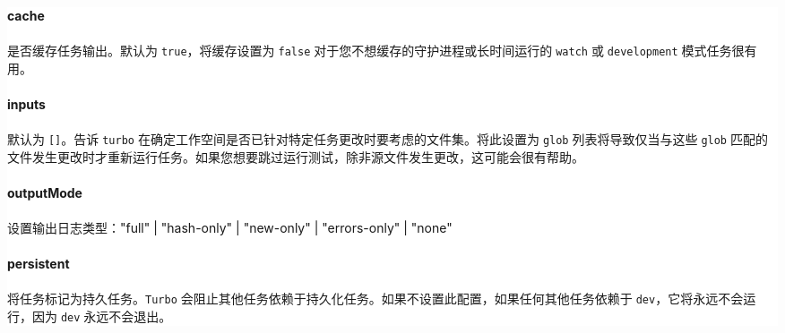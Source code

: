 
#### cache


是否缓存任务输出。默认为 `true`，将缓存设置为 `false` 对于您不想缓存的守护进程或长时间运行的 `watch` 或 `development` 模式任务很有用。


#### inputs


默认为 `[]`。告诉 `turbo` 在确定工作空间是否已针对特定任务更改时要考虑的文件集。将此设置为 `glob` 列表将导致仅当与这些 `glob` 匹配的文件发生更改时才重新运行任务。如果您想要跳过运行测试，除非源文件发生更改，这可能会很有帮助。


#### outputMode


设置输出日志类型："full" | "hash-only" | "new-only" | "errors-only" | "none"


#### persistent


将任务标记为持久任务。`Turbo` 会阻止其他任务依赖于持久化任务。如果不设置此配置，如果任何其他任务依赖于 `dev`，它将永远不会运行，因为 `dev` 永远不会退出。
